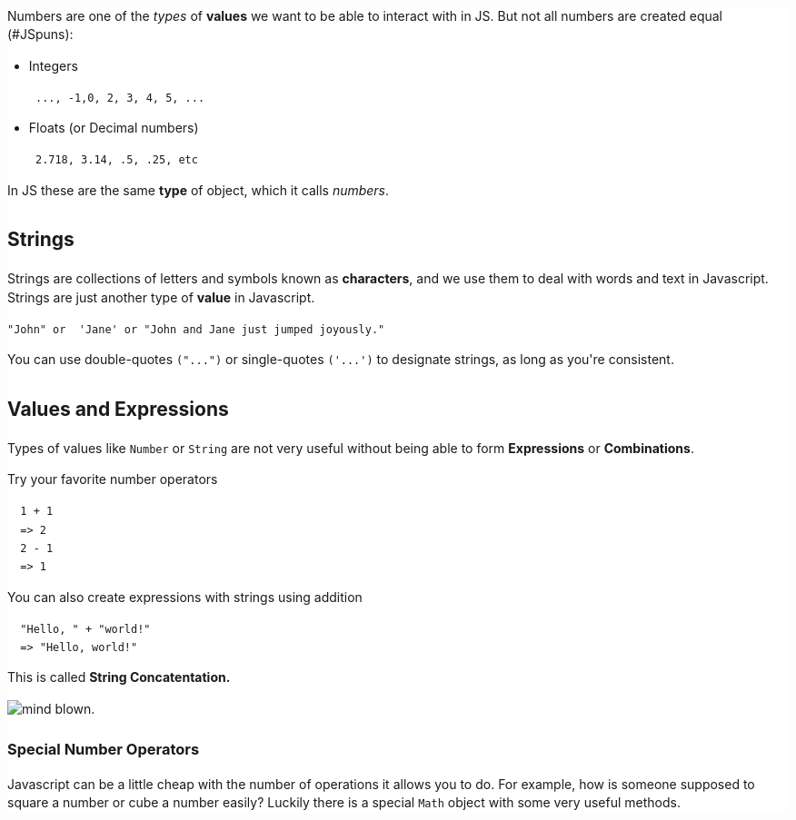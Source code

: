 Numbers are one of the *types* of **values** we want to be able to interact with in JS. But not all numbers are created equal (#JSpuns):

* Integers

  ```
   ..., -1,0, 2, 3, 4, 5, ... 
  ```
* Floats (or Decimal numbers)

  ```
   2.718, 3.14, .5, .25, etc
  ```

In JS these are the same **type** of object, which it calls *numbers*.

## Strings

Strings are collections of letters and symbols known as **characters**, and we use them to deal with words and text in Javascript. Strings are just another type of **value** in Javascript.

```
"John" or  'Jane' or "John and Jane just jumped joyously."
```
You can use double-quotes `("...")` or single-quotes `('...')` to designate strings, as long as you're consistent. 


## Values and Expressions

Types of values like `Number` or `String` are not very useful without being able to form **Expressions** or **Combinations**.

Try your favorite number operators

```
  1 + 1
  => 2
  2 - 1
  => 1
```
You can also create expressions with strings using addition

```
  "Hello, " + "world!"
  => "Hello, world!"
```

This is called **String Concatentation.**

![mind blown.](https://s-media-cache-ak0.pinimg.com/originals/fe/91/a3/fe91a3dc38b1981226c5c025fc759674.gif)


### Special Number Operators

Javascript can be a little cheap with the number of operations it allows you to do. For example, how is someone supposed to square a number or cube a number easily? Luckily there is a special `Math` object with some very useful methods.
